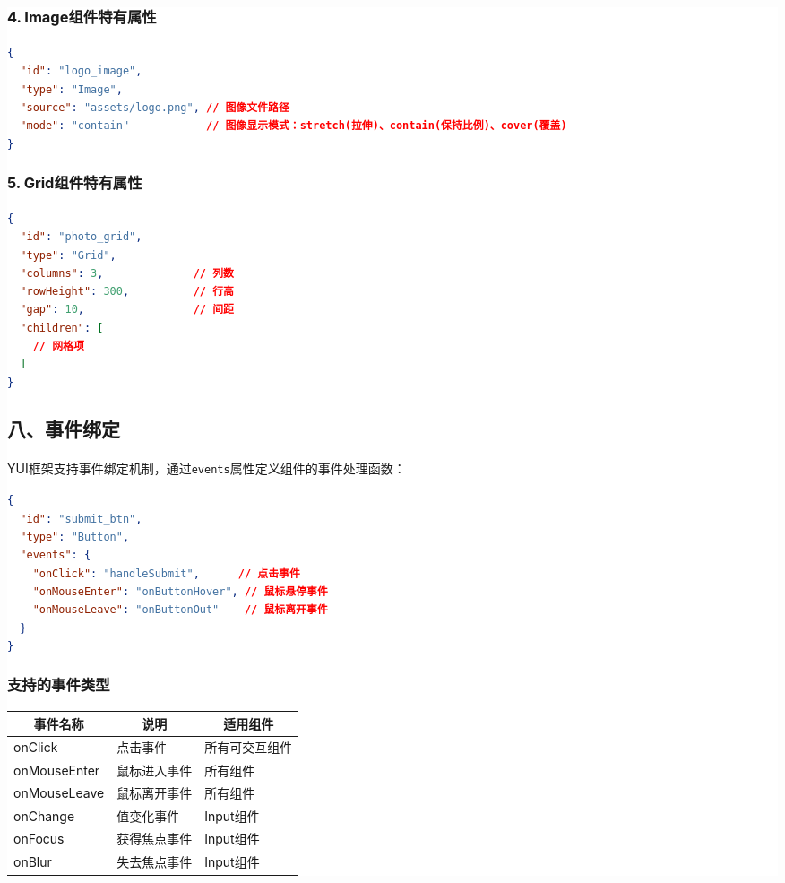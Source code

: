 ### 4. Image组件特有属性

```json
{
  "id": "logo_image",
  "type": "Image",
  "source": "assets/logo.png", // 图像文件路径
  "mode": "contain"            // 图像显示模式：stretch(拉伸)、contain(保持比例)、cover(覆盖)
}
```

### 5. Grid组件特有属性

```json
{
  "id": "photo_grid",
  "type": "Grid",
  "columns": 3,              // 列数
  "rowHeight": 300,          // 行高
  "gap": 10,                 // 间距
  "children": [
    // 网格项
  ]
}
```

## 八、事件绑定

YUI框架支持事件绑定机制，通过`events`属性定义组件的事件处理函数：

```json
{
  "id": "submit_btn",
  "type": "Button",
  "events": {
    "onClick": "handleSubmit",      // 点击事件
    "onMouseEnter": "onButtonHover", // 鼠标悬停事件
    "onMouseLeave": "onButtonOut"    // 鼠标离开事件
  }
}
```

### 支持的事件类型

| 事件名称 | 说明 | 适用组件 |
|----------|------|----------|
| onClick | 点击事件 | 所有可交互组件 |
| onMouseEnter | 鼠标进入事件 | 所有组件 |
| onMouseLeave | 鼠标离开事件 | 所有组件 |
| onChange | 值变化事件 | Input组件 |
| onFocus | 获得焦点事件 | Input组件 |
| onBlur | 失去焦点事件 | Input组件 |
